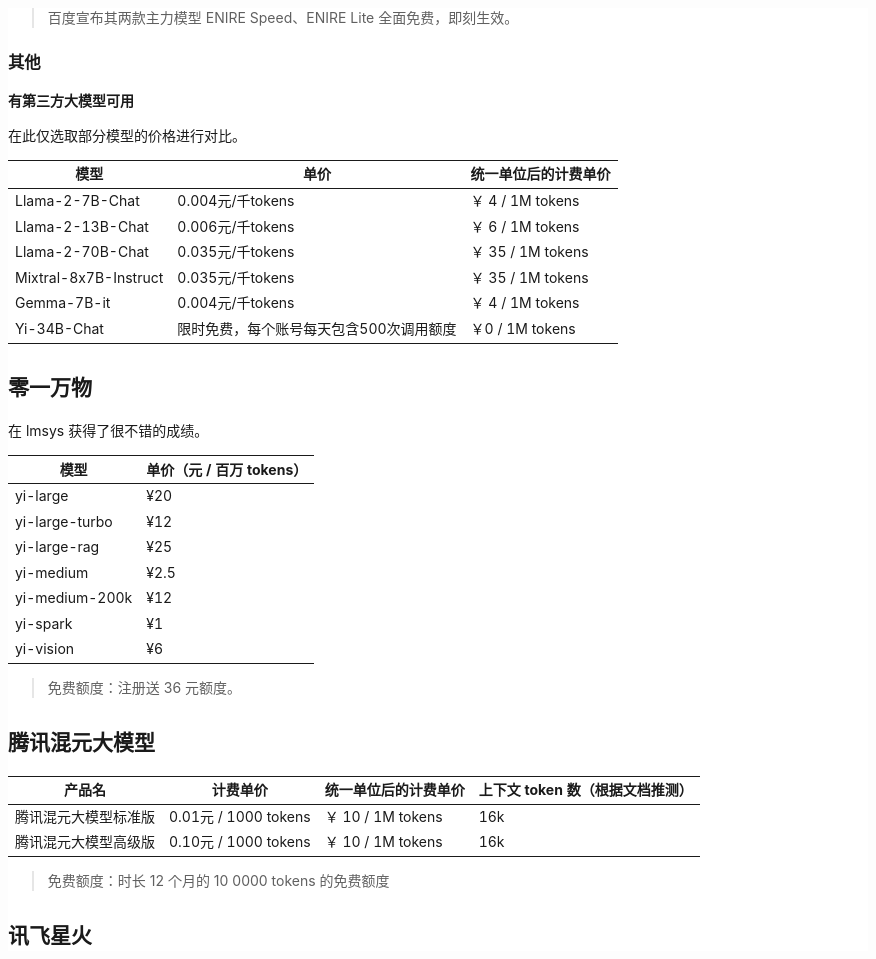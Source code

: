> 百度宣布其两款主力模型 ENIRE Speed、ENIRE Lite 全面免费，即刻生效。

### 其他

**有第三方大模型可用**

在此仅选取部分模型的价格进行对比。

| 模型                     | 单价                     | 统一单位后的计费单价  |
|---------------------------|-------------------------|--------------------------|
| Llama-2-7B-Chat           | 0.004元/千tokens       | ￥ 4 / 1M tokens         |
| Llama-2-13B-Chat          | 0.006元/千tokens       | ￥ 6 / 1M tokens         |
| Llama-2-70B-Chat          | 0.035元/千tokens       | ￥ 35 / 1M tokens        |
| Mixtral-8x7B-Instruct     | 0.035元/千tokens       | ￥ 35 / 1M tokens        |
| Gemma-7B-it               | 0.004元/千tokens       | ￥ 4 / 1M tokens         |
| Yi-34B-Chat               | 限时免费，每个账号每天包含500次调用额度 | ￥0 / 1M tokens         |

## 零一万物

在 lmsys 获得了很不错的成绩。

| 模型                     | 单价（元 / 百万 tokens） |
|---------------------------|--------------------------|
| yi-large                  | ¥20                      |
| yi-large-turbo            | ¥12                      |
| yi-large-rag              | ¥25                      |
| yi-medium                 | ¥2.5                     |
| yi-medium-200k            | ¥12                      |
| yi-spark                  | ¥1                       |
| yi-vision                 | ¥6                       |

> 免费额度：注册送 36 元额度。

## 腾讯混元大模型

| 产品名                   | 计费单价                 | 统一单位后的计费单价  | 上下文 token 数（根据文档推测） |
|---------------------------|-------------------------|--------------------------|----------------------------------|
| 腾讯混元大模型标准版      | 0.01元 / 1000 tokens    | ￥ 10 / 1M tokens        | 16k                              |
| 腾讯混元大模型高级版      | 0.10元 / 1000 tokens    | ￥ 10 / 1M tokens        | 16k                              |

> 免费额度：时长 12 个月的 10 0000 tokens 的免费额度

## 讯飞星火
